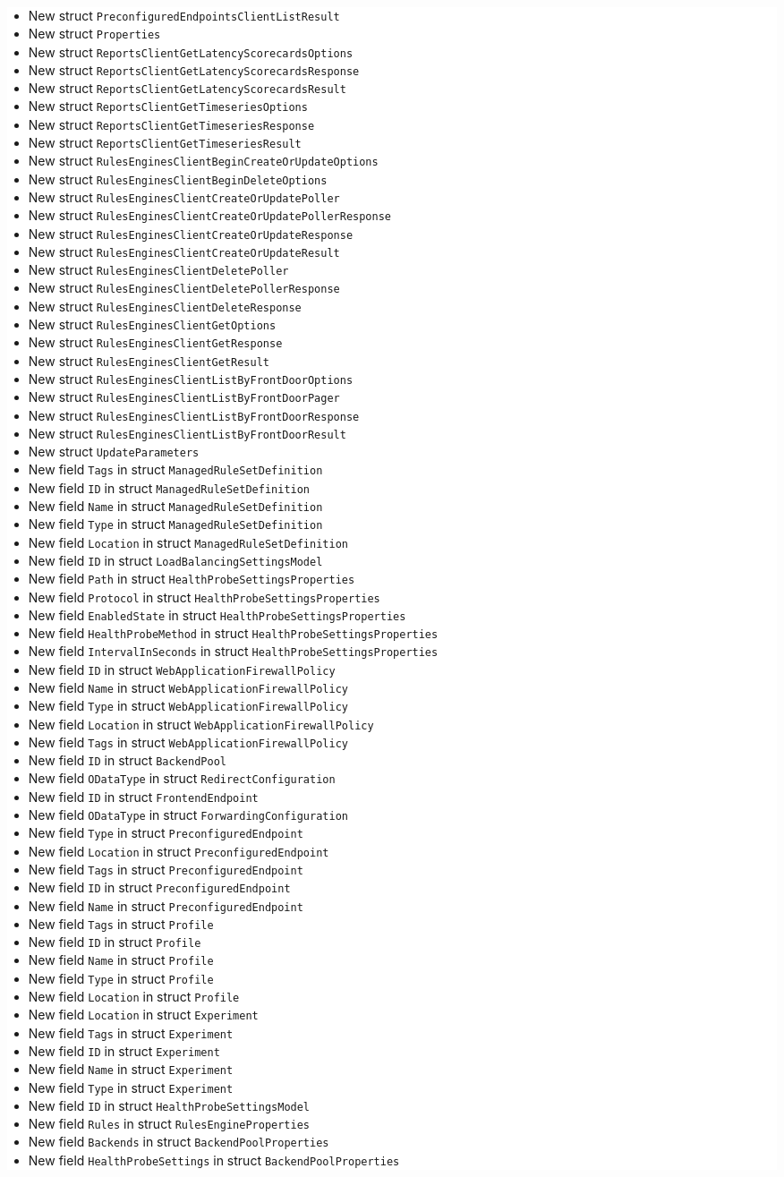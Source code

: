 - New struct `PreconfiguredEndpointsClientListResult`
- New struct `Properties`
- New struct `ReportsClientGetLatencyScorecardsOptions`
- New struct `ReportsClientGetLatencyScorecardsResponse`
- New struct `ReportsClientGetLatencyScorecardsResult`
- New struct `ReportsClientGetTimeseriesOptions`
- New struct `ReportsClientGetTimeseriesResponse`
- New struct `ReportsClientGetTimeseriesResult`
- New struct `RulesEnginesClientBeginCreateOrUpdateOptions`
- New struct `RulesEnginesClientBeginDeleteOptions`
- New struct `RulesEnginesClientCreateOrUpdatePoller`
- New struct `RulesEnginesClientCreateOrUpdatePollerResponse`
- New struct `RulesEnginesClientCreateOrUpdateResponse`
- New struct `RulesEnginesClientCreateOrUpdateResult`
- New struct `RulesEnginesClientDeletePoller`
- New struct `RulesEnginesClientDeletePollerResponse`
- New struct `RulesEnginesClientDeleteResponse`
- New struct `RulesEnginesClientGetOptions`
- New struct `RulesEnginesClientGetResponse`
- New struct `RulesEnginesClientGetResult`
- New struct `RulesEnginesClientListByFrontDoorOptions`
- New struct `RulesEnginesClientListByFrontDoorPager`
- New struct `RulesEnginesClientListByFrontDoorResponse`
- New struct `RulesEnginesClientListByFrontDoorResult`
- New struct `UpdateParameters`
- New field `Tags` in struct `ManagedRuleSetDefinition`
- New field `ID` in struct `ManagedRuleSetDefinition`
- New field `Name` in struct `ManagedRuleSetDefinition`
- New field `Type` in struct `ManagedRuleSetDefinition`
- New field `Location` in struct `ManagedRuleSetDefinition`
- New field `ID` in struct `LoadBalancingSettingsModel`
- New field `Path` in struct `HealthProbeSettingsProperties`
- New field `Protocol` in struct `HealthProbeSettingsProperties`
- New field `EnabledState` in struct `HealthProbeSettingsProperties`
- New field `HealthProbeMethod` in struct `HealthProbeSettingsProperties`
- New field `IntervalInSeconds` in struct `HealthProbeSettingsProperties`
- New field `ID` in struct `WebApplicationFirewallPolicy`
- New field `Name` in struct `WebApplicationFirewallPolicy`
- New field `Type` in struct `WebApplicationFirewallPolicy`
- New field `Location` in struct `WebApplicationFirewallPolicy`
- New field `Tags` in struct `WebApplicationFirewallPolicy`
- New field `ID` in struct `BackendPool`
- New field `ODataType` in struct `RedirectConfiguration`
- New field `ID` in struct `FrontendEndpoint`
- New field `ODataType` in struct `ForwardingConfiguration`
- New field `Type` in struct `PreconfiguredEndpoint`
- New field `Location` in struct `PreconfiguredEndpoint`
- New field `Tags` in struct `PreconfiguredEndpoint`
- New field `ID` in struct `PreconfiguredEndpoint`
- New field `Name` in struct `PreconfiguredEndpoint`
- New field `Tags` in struct `Profile`
- New field `ID` in struct `Profile`
- New field `Name` in struct `Profile`
- New field `Type` in struct `Profile`
- New field `Location` in struct `Profile`
- New field `Location` in struct `Experiment`
- New field `Tags` in struct `Experiment`
- New field `ID` in struct `Experiment`
- New field `Name` in struct `Experiment`
- New field `Type` in struct `Experiment`
- New field `ID` in struct `HealthProbeSettingsModel`
- New field `Rules` in struct `RulesEngineProperties`
- New field `Backends` in struct `BackendPoolProperties`
- New field `HealthProbeSettings` in struct `BackendPoolProperties`